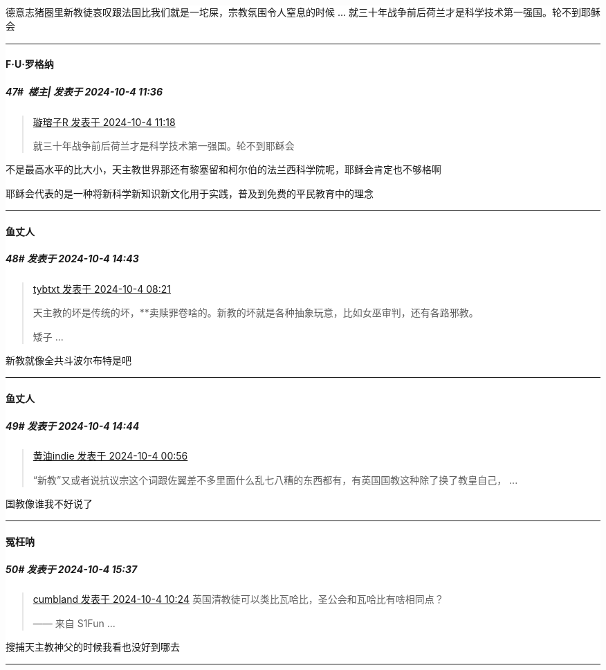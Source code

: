 德意志猪圈里新教徒哀叹跟法国比我们就是一坨屎，宗教氛围令人窒息的时候 ...</blockquote>
就三十年战争前后荷兰才是科学技术第一强国。轮不到耶稣会


*****

####  F·U·罗格纳  
##### 47#         楼主| 发表于 2024-10-4 11:36

<blockquote><a href="httphttps://bbs.saraba1st.com/2b/forum.php?mod=redirect&amp;goto=findpost&amp;pid=66372319&amp;ptid=2201895" target="_blank">璇瑢子R 发表于 2024-10-4 11:18</a>

就三十年战争前后荷兰才是科学技术第一强国。轮不到耶稣会</blockquote>
不是最高水平的比大小，天主教世界那还有黎塞留和柯尔伯的法兰西科学院呢，耶稣会肯定也不够格啊

耶稣会代表的是一种将新科学新知识新文化用于实践，普及到免费的平民教育中的理念


*****

####  鱼丈人  
##### 48#       发表于 2024-10-4 14:43

<blockquote><a href="httphttps://bbs.saraba1st.com/2b/forum.php?mod=redirect&amp;goto=findpost&amp;pid=66371584&amp;ptid=2201895" target="_blank">tybtxt 发表于 2024-10-4 08:21</a>

天主教的坏是传统的坏，**卖赎罪卷啥的。新教的坏就是各种抽象玩意，比如女巫审判，还有各路邪教。

矮子 ...</blockquote>
新教就像全共斗波尔布特是吧

*****

####  鱼丈人  
##### 49#       发表于 2024-10-4 14:44

<blockquote><a href="httphttps://bbs.saraba1st.com/2b/forum.php?mod=redirect&amp;goto=findpost&amp;pid=66370777&amp;ptid=2201895" target="_blank">黄油indie 发表于 2024-10-4 00:56</a>

“新教”又或者说抗议宗这个词跟佐翼差不多里面什么乱七八糟的东西都有，有英国国教这种除了换了教皇自己， ...</blockquote>
国教像谁我不好说了


*****

####  冤枉呐  
##### 50#       发表于 2024-10-4 15:37

<blockquote><a href="httphttps://bbs.saraba1st.com/2b/forum.php?mod=redirect&amp;goto=findpost&amp;pid=66372023&amp;ptid=2201895" target="_blank">cumbland 发表于 2024-10-4 10:24</a>
英国清教徒可以类比瓦哈比，圣公会和瓦哈比有啥相同点？

—— 来自 S1Fun ...</blockquote>
搜捕天主教神父的时候我看也没好到哪去


*****

